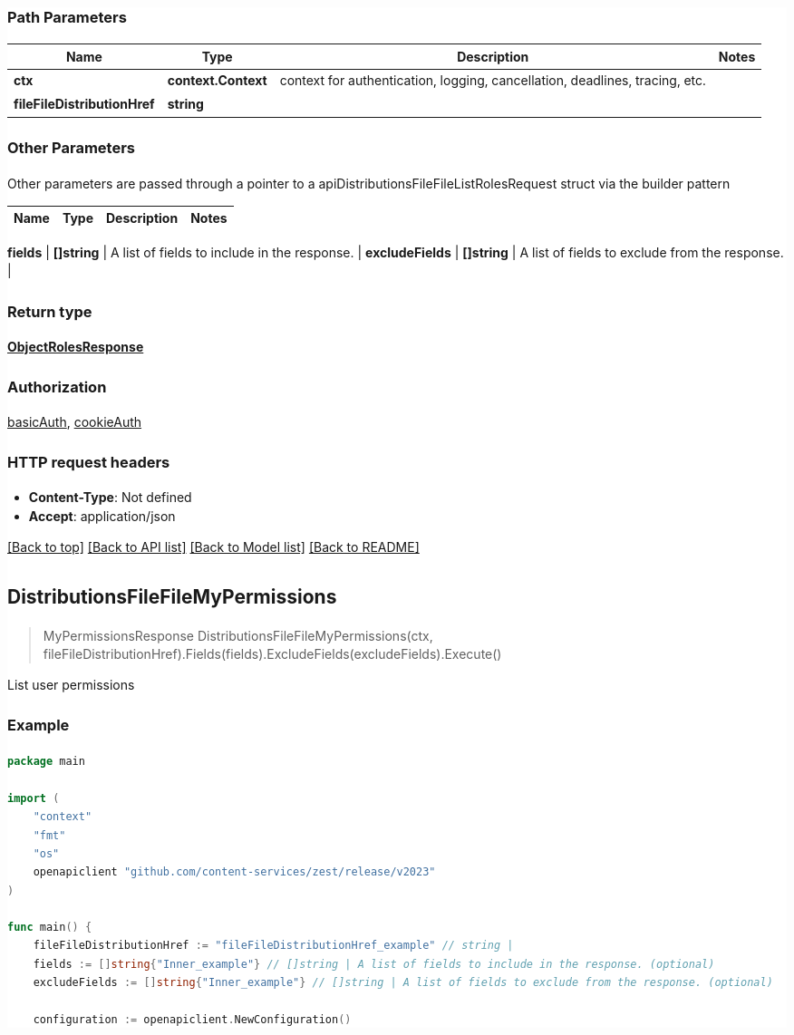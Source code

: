 ### Path Parameters


Name | Type | Description  | Notes
------------- | ------------- | ------------- | -------------
**ctx** | **context.Context** | context for authentication, logging, cancellation, deadlines, tracing, etc.
**fileFileDistributionHref** | **string** |  | 

### Other Parameters

Other parameters are passed through a pointer to a apiDistributionsFileFileListRolesRequest struct via the builder pattern


Name | Type | Description  | Notes
------------- | ------------- | ------------- | -------------

 **fields** | **[]string** | A list of fields to include in the response. | 
 **excludeFields** | **[]string** | A list of fields to exclude from the response. | 

### Return type

[**ObjectRolesResponse**](ObjectRolesResponse.md)

### Authorization

[basicAuth](../README.md#basicAuth), [cookieAuth](../README.md#cookieAuth)

### HTTP request headers

- **Content-Type**: Not defined
- **Accept**: application/json

[[Back to top]](#) [[Back to API list]](../README.md#documentation-for-api-endpoints)
[[Back to Model list]](../README.md#documentation-for-models)
[[Back to README]](../README.md)


## DistributionsFileFileMyPermissions

> MyPermissionsResponse DistributionsFileFileMyPermissions(ctx, fileFileDistributionHref).Fields(fields).ExcludeFields(excludeFields).Execute()

List user permissions



### Example

```go
package main

import (
    "context"
    "fmt"
    "os"
    openapiclient "github.com/content-services/zest/release/v2023"
)

func main() {
    fileFileDistributionHref := "fileFileDistributionHref_example" // string | 
    fields := []string{"Inner_example"} // []string | A list of fields to include in the response. (optional)
    excludeFields := []string{"Inner_example"} // []string | A list of fields to exclude from the response. (optional)

    configuration := openapiclient.NewConfiguration()
```